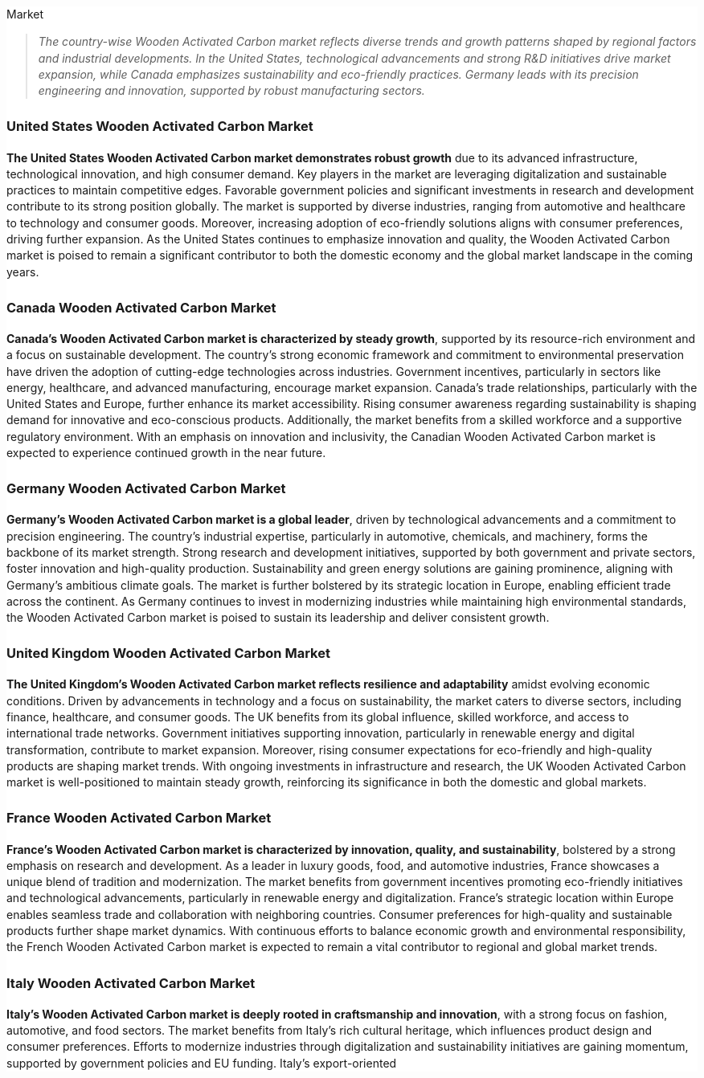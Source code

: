 Market<br /></span></h1><blockquote><p><em><span class="">The country-wise Wooden Activated Carbon market reflects diverse trends and growth patterns shaped by regional factors and industrial developments. In the United States, technological advancements and strong R&amp;D initiatives drive market expansion, while Canada emphasizes sustainability and eco-friendly practices. Germany leads with its precision engineering and innovation, supported by robust manufacturing sectors.</span></em></p></blockquote><h3><strong>United States Wooden Activated Carbon Market</strong></h3><p><strong>The United States Wooden Activated Carbon market demonstrates robust growth</strong> due to its advanced infrastructure, technological innovation, and high consumer demand. Key players in the market are leveraging digitalization and sustainable practices to maintain competitive edges. Favorable government policies and significant investments in research and development contribute to its strong position globally. The market is supported by diverse industries, ranging from automotive and healthcare to technology and consumer goods. Moreover, increasing adoption of eco-friendly solutions aligns with consumer preferences, driving further expansion. As the United States continues to emphasize innovation and quality, the Wooden Activated Carbon market is poised to remain a significant contributor to both the domestic economy and the global market landscape in the coming years.</p><h3><strong>Canada Wooden Activated Carbon Market</strong></h3><p><strong>Canada&rsquo;s Wooden Activated Carbon market is characterized by steady growth</strong>, supported by its resource-rich environment and a focus on sustainable development. The country&rsquo;s strong economic framework and commitment to environmental preservation have driven the adoption of cutting-edge technologies across industries. Government incentives, particularly in sectors like energy, healthcare, and advanced manufacturing, encourage market expansion. Canada&rsquo;s trade relationships, particularly with the United States and Europe, further enhance its market accessibility. Rising consumer awareness regarding sustainability is shaping demand for innovative and eco-conscious products. Additionally, the market benefits from a skilled workforce and a supportive regulatory environment. With an emphasis on innovation and inclusivity, the Canadian Wooden Activated Carbon market is expected to experience continued growth in the near future.</p><h3><strong>Germany Wooden Activated Carbon Market</strong></h3><p><strong>Germany&rsquo;s Wooden Activated Carbon market is a global leader</strong>, driven by technological advancements and a commitment to precision engineering. The country&rsquo;s industrial expertise, particularly in automotive, chemicals, and machinery, forms the backbone of its market strength. Strong research and development initiatives, supported by both government and private sectors, foster innovation and high-quality production. Sustainability and green energy solutions are gaining prominence, aligning with Germany&rsquo;s ambitious climate goals. The market is further bolstered by its strategic location in Europe, enabling efficient trade across the continent. As Germany continues to invest in modernizing industries while maintaining high environmental standards, the Wooden Activated Carbon market is poised to sustain its leadership and deliver consistent growth.</p><h3><strong>United Kingdom Wooden Activated Carbon Market</strong></h3><p><strong>The United Kingdom&rsquo;s Wooden Activated Carbon market reflects resilience and adaptability</strong> amidst evolving economic conditions. Driven by advancements in technology and a focus on sustainability, the market caters to diverse sectors, including finance, healthcare, and consumer goods. The UK benefits from its global influence, skilled workforce, and access to international trade networks. Government initiatives supporting innovation, particularly in renewable energy and digital transformation, contribute to market expansion. Moreover, rising consumer expectations for eco-friendly and high-quality products are shaping market trends. With ongoing investments in infrastructure and research, the UK Wooden Activated Carbon market is well-positioned to maintain steady growth, reinforcing its significance in both the domestic and global markets.</p><h3><strong>France Wooden Activated Carbon Market</strong></h3><p><strong>France&rsquo;s Wooden Activated Carbon market is characterized by innovation, quality, and sustainability</strong>, bolstered by a strong emphasis on research and development. As a leader in luxury goods, food, and automotive industries, France showcases a unique blend of tradition and modernization. The market benefits from government incentives promoting eco-friendly initiatives and technological advancements, particularly in renewable energy and digitalization. France&rsquo;s strategic location within Europe enables seamless trade and collaboration with neighboring countries. Consumer preferences for high-quality and sustainable products further shape market dynamics. With continuous efforts to balance economic growth and environmental responsibility, the French Wooden Activated Carbon market is expected to remain a vital contributor to regional and global market trends.</p><h3><strong>Italy Wooden Activated Carbon Market</strong></h3><p><strong>Italy&rsquo;s Wooden Activated Carbon market is deeply rooted in craftsmanship and innovation</strong>, with a strong focus on fashion, automotive, and food sectors. The market benefits from Italy&rsquo;s rich cultural heritage, which influences product design and consumer preferences. Efforts to modernize industries through digitalization and sustainability initiatives are gaining momentum, supported by government policies and EU funding. Italy&rsquo;s export-oriented